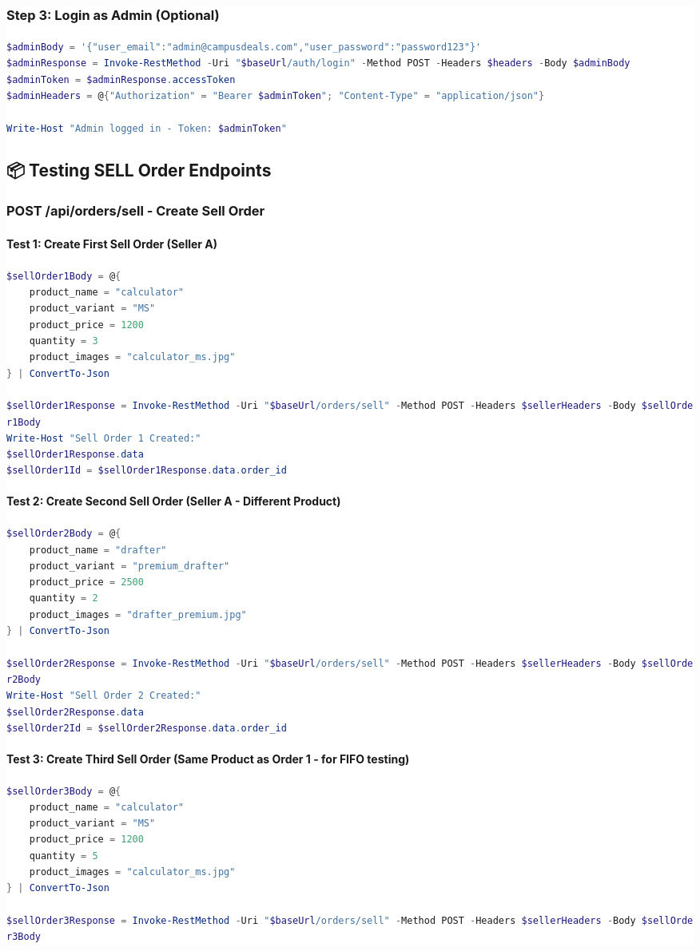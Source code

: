 ### Step 3: Login as Admin (Optional)
```powershell
$adminBody = '{"user_email":"admin@campusdeals.com","user_password":"password123"}'
$adminResponse = Invoke-RestMethod -Uri "$baseUrl/auth/login" -Method POST -Headers $headers -Body $adminBody
$adminToken = $adminResponse.accessToken
$adminHeaders = @{"Authorization" = "Bearer $adminToken"; "Content-Type" = "application/json"}

Write-Host "Admin logged in - Token: $adminToken"
```

## 📦 Testing SELL Order Endpoints

### POST /api/orders/sell - Create Sell Order

#### Test 1: Create First Sell Order (Seller A)
```powershell
$sellOrder1Body = @{
    product_name = "calculator"
    product_variant = "MS"
    product_price = 1200
    quantity = 3
    product_images = "calculator_ms.jpg"
} | ConvertTo-Json

$sellOrder1Response = Invoke-RestMethod -Uri "$baseUrl/orders/sell" -Method POST -Headers $sellerHeaders -Body $sellOrder1Body
Write-Host "Sell Order 1 Created:"
$sellOrder1Response.data
$sellOrder1Id = $sellOrder1Response.data.order_id
```

#### Test 2: Create Second Sell Order (Seller A - Different Product)
```powershell
$sellOrder2Body = @{
    product_name = "drafter"
    product_variant = "premium_drafter"
    product_price = 2500
    quantity = 2
    product_images = "drafter_premium.jpg"
} | ConvertTo-Json

$sellOrder2Response = Invoke-RestMethod -Uri "$baseUrl/orders/sell" -Method POST -Headers $sellerHeaders -Body $sellOrder2Body
Write-Host "Sell Order 2 Created:"
$sellOrder2Response.data
$sellOrder2Id = $sellOrder2Response.data.order_id
```

#### Test 3: Create Third Sell Order (Same Product as Order 1 - for FIFO testing)
```powershell
$sellOrder3Body = @{
    product_name = "calculator"
    product_variant = "MS"
    product_price = 1200
    quantity = 5
    product_images = "calculator_ms.jpg"
} | ConvertTo-Json

$sellOrder3Response = Invoke-RestMethod -Uri "$baseUrl/orders/sell" -Method POST -Headers $sellerHeaders -Body $sellOrder3Body
```